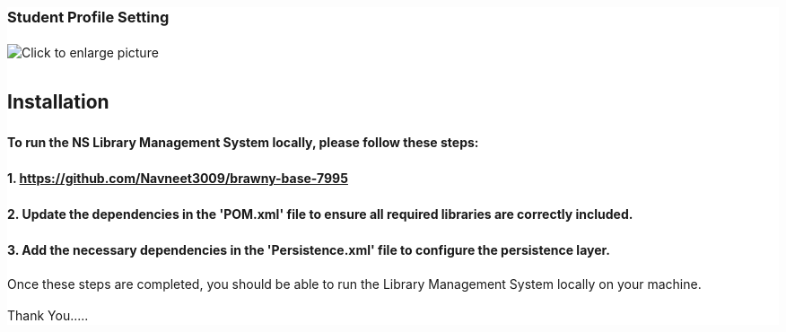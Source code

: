### Student Profile Setting
 <img align="center" src="https://drive.google.com/uc?export=view&id=1cUOhVNQJg5UWGhbYR-zfFjdSybrdgdBH" style="width: 650px; max-width: 100%; height: auto" title="Click to enlarge picture" />


## Installation

#### To run the NS Library Management System locally, please follow these steps:

#### 1. https://github.com/Navneet3009/brawny-base-7995
#### 2. Update the dependencies in the 'POM.xml' file to ensure all required libraries are correctly included.
#### 3. Add the necessary dependencies in the 'Persistence.xml' file to configure the persistence layer.

Once these steps are completed, you should be able to run the Library Management System locally on your machine.

Thank You.....
